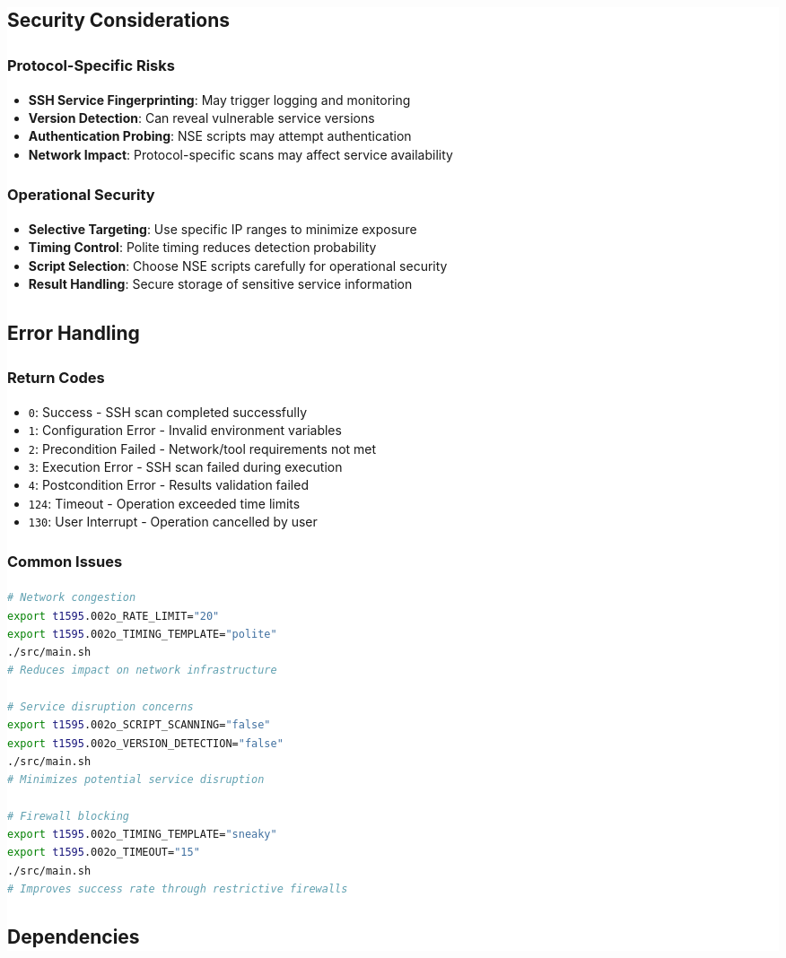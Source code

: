 ## Security Considerations

### Protocol-Specific Risks
- **SSH Service Fingerprinting**: May trigger logging and monitoring
- **Version Detection**: Can reveal vulnerable service versions
- **Authentication Probing**: NSE scripts may attempt authentication
- **Network Impact**: Protocol-specific scans may affect service availability

### Operational Security
- **Selective Targeting**: Use specific IP ranges to minimize exposure
- **Timing Control**: Polite timing reduces detection probability
- **Script Selection**: Choose NSE scripts carefully for operational security
- **Result Handling**: Secure storage of sensitive service information

## Error Handling

### Return Codes
- `0`: Success - SSH scan completed successfully
- `1`: Configuration Error - Invalid environment variables
- `2`: Precondition Failed - Network/tool requirements not met
- `3`: Execution Error - SSH scan failed during execution
- `4`: Postcondition Error - Results validation failed
- `124`: Timeout - Operation exceeded time limits
- `130`: User Interrupt - Operation cancelled by user

### Common Issues
```bash
# Network congestion
export t1595.002o_RATE_LIMIT="20"
export t1595.002o_TIMING_TEMPLATE="polite"
./src/main.sh
# Reduces impact on network infrastructure

# Service disruption concerns
export t1595.002o_SCRIPT_SCANNING="false"
export t1595.002o_VERSION_DETECTION="false"
./src/main.sh
# Minimizes potential service disruption

# Firewall blocking
export t1595.002o_TIMING_TEMPLATE="sneaky"
export t1595.002o_TIMEOUT="15"
./src/main.sh
# Improves success rate through restrictive firewalls
```

## Dependencies
